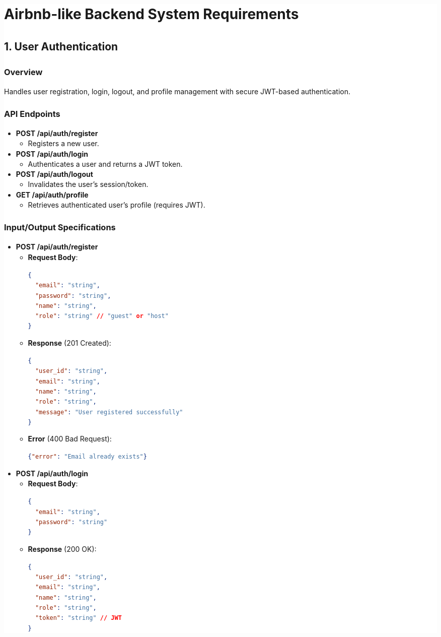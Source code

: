 # Airbnb-like Backend System Requirements

## 1. User Authentication

### Overview
Handles user registration, login, logout, and profile management with secure JWT-based authentication.

### API Endpoints
- **POST /api/auth/register**
  - Registers a new user.
- **POST /api/auth/login**
  - Authenticates a user and returns a JWT token.
- **POST /api/auth/logout**
  - Invalidates the user’s session/token.
- **GET /api/auth/profile**
  - Retrieves authenticated user’s profile (requires JWT).

### Input/Output Specifications
- **POST /api/auth/register**
  - **Request Body**:
    ```json
    {
      "email": "string",
      "password": "string",
      "name": "string",
      "role": "string" // "guest" or "host"
    }
    ```
  - **Response** (201 Created):
    ```json
    {
      "user_id": "string",
      "email": "string",
      "name": "string",
      "role": "string",
      "message": "User registered successfully"
    }
    ```
  - **Error** (400 Bad Request):
    ```json
    {"error": "Email already exists"}
    ```
- **POST /api/auth/login**
  - **Request Body**:
    ```json
    {
      "email": "string",
      "password": "string"
    }
    ```
  - **Response** (200 OK):
    ```json
    {
      "user_id": "string",
      "email": "string",
      "name": "string",
      "role": "string",
      "token": "string" // JWT
    }
    ```